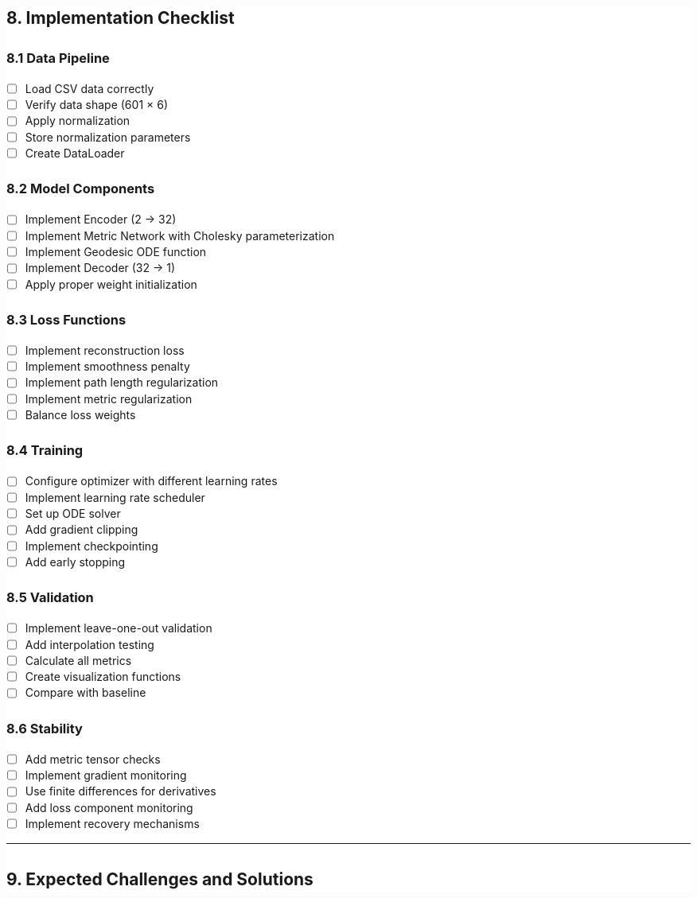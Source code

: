 ## 8. Implementation Checklist

### 8.1 Data Pipeline
- [ ] Load CSV data correctly
- [ ] Verify data shape (601 × 6)
- [ ] Apply normalization
- [ ] Store normalization parameters
- [ ] Create DataLoader

### 8.2 Model Components
- [ ] Implement Encoder (2 → 32)
- [ ] Implement Metric Network with Cholesky parameterization
- [ ] Implement Geodesic ODE function
- [ ] Implement Decoder (32 → 1)
- [ ] Apply proper weight initialization

### 8.3 Loss Functions
- [ ] Implement reconstruction loss
- [ ] Implement smoothness penalty
- [ ] Implement path length regularization
- [ ] Implement metric regularization
- [ ] Balance loss weights

### 8.4 Training
- [ ] Configure optimizer with different learning rates
- [ ] Implement learning rate scheduler
- [ ] Set up ODE solver
- [ ] Add gradient clipping
- [ ] Implement checkpointing
- [ ] Add early stopping

### 8.5 Validation
- [ ] Implement leave-one-out validation
- [ ] Add interpolation testing
- [ ] Calculate all metrics
- [ ] Create visualization functions
- [ ] Compare with baseline

### 8.6 Stability
- [ ] Add metric tensor checks
- [ ] Implement gradient monitoring
- [ ] Use finite differences for derivatives
- [ ] Add loss component monitoring
- [ ] Implement recovery mechanisms

---

## 9. Expected Challenges and Solutions
